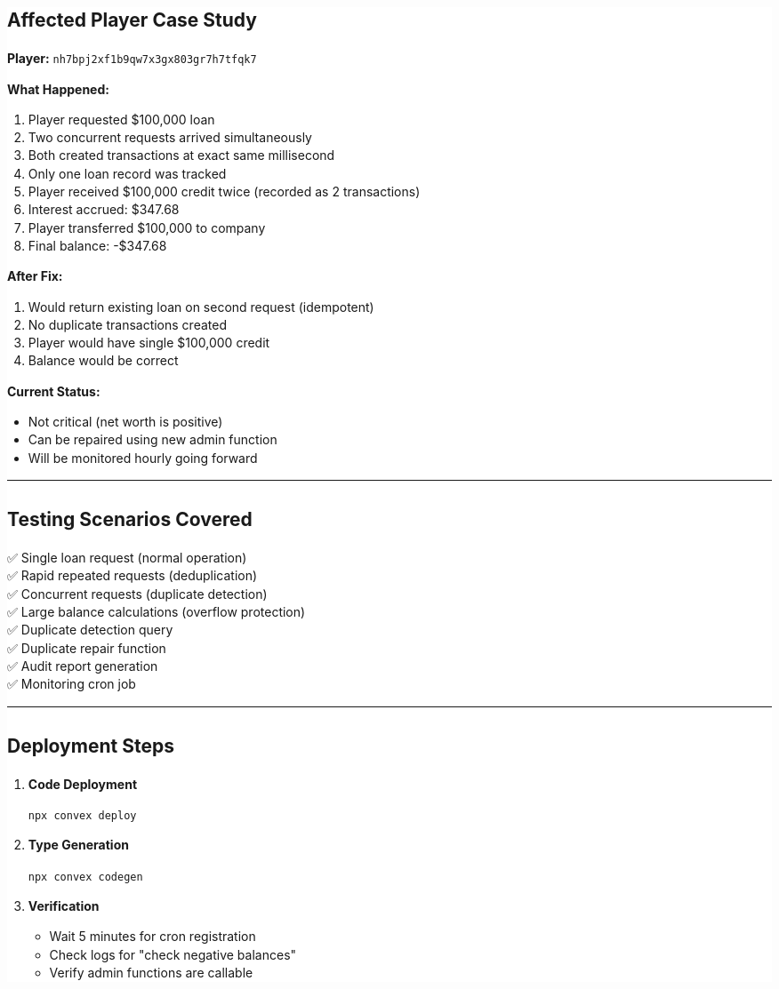 
## Affected Player Case Study

**Player:** `nh7bpj2xf1b9qw7x3gx803gr7h7tfqk7`

**What Happened:**
1. Player requested $100,000 loan
2. Two concurrent requests arrived simultaneously
3. Both created transactions at exact same millisecond
4. Only one loan record was tracked
5. Player received $100,000 credit twice (recorded as 2 transactions)
6. Interest accrued: $347.68
7. Player transferred $100,000 to company
8. Final balance: -$347.68

**After Fix:**
1. Would return existing loan on second request (idempotent)
2. No duplicate transactions created
3. Player would have single $100,000 credit
4. Balance would be correct

**Current Status:**
- Not critical (net worth is positive)
- Can be repaired using new admin function
- Will be monitored hourly going forward

---

## Testing Scenarios Covered

✅ Single loan request (normal operation)  
✅ Rapid repeated requests (deduplication)  
✅ Concurrent requests (duplicate detection)  
✅ Large balance calculations (overflow protection)  
✅ Duplicate detection query  
✅ Duplicate repair function  
✅ Audit report generation  
✅ Monitoring cron job  

---

## Deployment Steps

1. **Code Deployment**
   ```bash
   npx convex deploy
   ```

2. **Type Generation**
   ```bash
   npx convex codegen
   ```

3. **Verification**
   - Wait 5 minutes for cron registration
   - Check logs for "check negative balances"
   - Verify admin functions are callable
